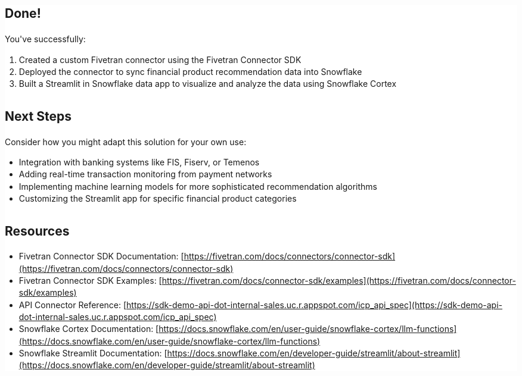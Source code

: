 ## Done!
You've successfully:
1. Created a custom Fivetran connector using the Fivetran Connector SDK
2. Deployed the connector to sync financial product recommendation data into Snowflake
3. Built a Streamlit in Snowflake data app to visualize and analyze the data using Snowflake Cortex

## Next Steps
Consider how you might adapt this solution for your own use:
- Integration with banking systems like FIS, Fiserv, or Temenos
- Adding real-time transaction monitoring from payment networks
- Implementing machine learning models for more sophisticated recommendation algorithms
- Customizing the Streamlit app for specific financial product categories

## Resources
- Fivetran Connector SDK Documentation: [https://fivetran.com/docs/connectors/connector-sdk](https://fivetran.com/docs/connectors/connector-sdk)  
- Fivetran Connector SDK Examples: [https://fivetran.com/docs/connector-sdk/examples](https://fivetran.com/docs/connector-sdk/examples)
- API Connector Reference: [https://sdk-demo-api-dot-internal-sales.uc.r.appspot.com/icp_api_spec](https://sdk-demo-api-dot-internal-sales.uc.r.appspot.com/icp_api_spec)
- Snowflake Cortex Documentation: [https://docs.snowflake.com/en/user-guide/snowflake-cortex/llm-functions](https://docs.snowflake.com/en/user-guide/snowflake-cortex/llm-functions)
- Snowflake Streamlit Documentation: [https://docs.snowflake.com/en/developer-guide/streamlit/about-streamlit](https://docs.snowflake.com/en/developer-guide/streamlit/about-streamlit)